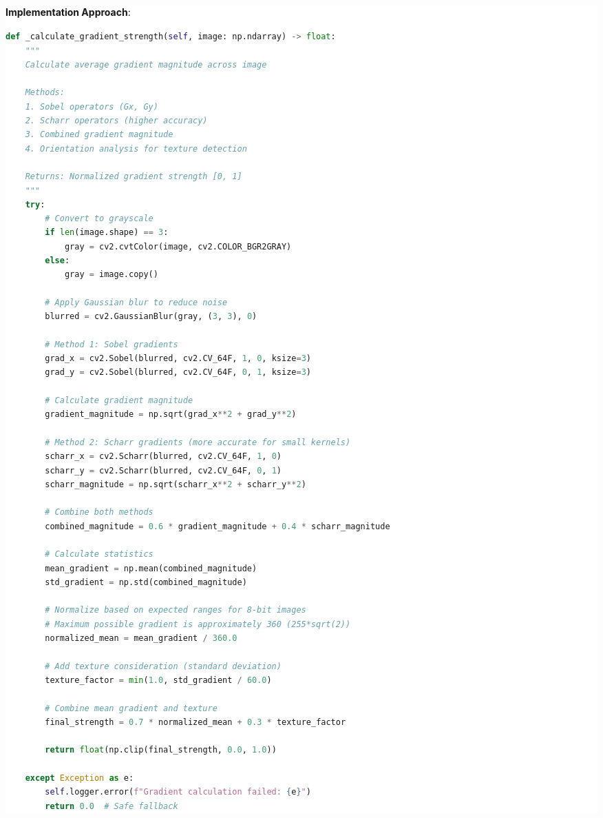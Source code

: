 **Implementation Approach**:
```python
def _calculate_gradient_strength(self, image: np.ndarray) -> float:
    """
    Calculate average gradient magnitude across image

    Methods:
    1. Sobel operators (Gx, Gy)
    2. Scharr operators (higher accuracy)
    3. Combined gradient magnitude
    4. Orientation analysis for texture detection

    Returns: Normalized gradient strength [0, 1]
    """
    try:
        # Convert to grayscale
        if len(image.shape) == 3:
            gray = cv2.cvtColor(image, cv2.COLOR_BGR2GRAY)
        else:
            gray = image.copy()

        # Apply Gaussian blur to reduce noise
        blurred = cv2.GaussianBlur(gray, (3, 3), 0)

        # Method 1: Sobel gradients
        grad_x = cv2.Sobel(blurred, cv2.CV_64F, 1, 0, ksize=3)
        grad_y = cv2.Sobel(blurred, cv2.CV_64F, 0, 1, ksize=3)

        # Calculate gradient magnitude
        gradient_magnitude = np.sqrt(grad_x**2 + grad_y**2)

        # Method 2: Scharr gradients (more accurate for small kernels)
        scharr_x = cv2.Scharr(blurred, cv2.CV_64F, 1, 0)
        scharr_y = cv2.Scharr(blurred, cv2.CV_64F, 0, 1)
        scharr_magnitude = np.sqrt(scharr_x**2 + scharr_y**2)

        # Combine both methods
        combined_magnitude = 0.6 * gradient_magnitude + 0.4 * scharr_magnitude

        # Calculate statistics
        mean_gradient = np.mean(combined_magnitude)
        std_gradient = np.std(combined_magnitude)

        # Normalize based on expected ranges for 8-bit images
        # Maximum possible gradient is approximately 360 (255*sqrt(2))
        normalized_mean = mean_gradient / 360.0

        # Add texture consideration (standard deviation)
        texture_factor = min(1.0, std_gradient / 60.0)

        # Combine mean gradient and texture
        final_strength = 0.7 * normalized_mean + 0.3 * texture_factor

        return float(np.clip(final_strength, 0.0, 1.0))

    except Exception as e:
        self.logger.error(f"Gradient calculation failed: {e}")
        return 0.0  # Safe fallback
```
